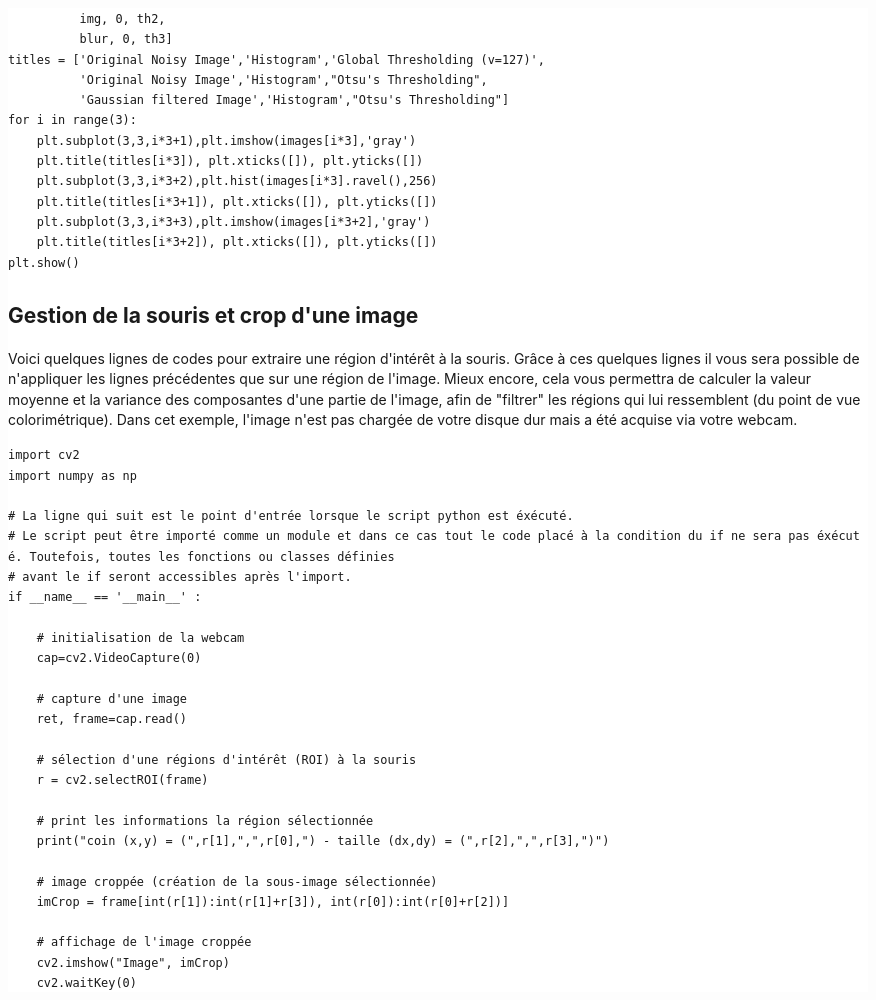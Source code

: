 ```
          img, 0, th2,
          blur, 0, th3]
titles = ['Original Noisy Image','Histogram','Global Thresholding (v=127)',
          'Original Noisy Image','Histogram',"Otsu's Thresholding",
          'Gaussian filtered Image','Histogram',"Otsu's Thresholding"]
for i in range(3):
    plt.subplot(3,3,i*3+1),plt.imshow(images[i*3],'gray')
    plt.title(titles[i*3]), plt.xticks([]), plt.yticks([])
    plt.subplot(3,3,i*3+2),plt.hist(images[i*3].ravel(),256)
    plt.title(titles[i*3+1]), plt.xticks([]), plt.yticks([])
    plt.subplot(3,3,i*3+3),plt.imshow(images[i*3+2],'gray')
    plt.title(titles[i*3+2]), plt.xticks([]), plt.yticks([])
plt.show()
```

## Gestion de la souris et crop d'une image

Voici quelques lignes de codes pour extraire une région d'intérêt à la souris. Grâce à ces quelques lignes il vous sera possible de n'appliquer les lignes précédentes que sur une région de l'image. Mieux encore, cela vous permettra de calculer la valeur moyenne et la variance des composantes d'une partie de l'image, afin de "filtrer" les régions qui lui ressemblent (du point de vue colorimétrique). Dans cet exemple, l'image n'est pas chargée de votre disque dur mais a été acquise via votre webcam.

```
import cv2
import numpy as np

# La ligne qui suit est le point d'entrée lorsque le script python est éxécuté.
# Le script peut être importé comme un module et dans ce cas tout le code placé à la condition du if ne sera pas éxécuté. Toutefois, toutes les fonctions ou classes définies
# avant le if seront accessibles après l'import.
if __name__ == '__main__' :
 
    # initialisation de la webcam
    cap=cv2.VideoCapture(0)
    
    # capture d'une image
    ret, frame=cap.read()
     
    # sélection d'une régions d'intérêt (ROI) à la souris
    r = cv2.selectROI(frame)
    
    # print les informations la région sélectionnée
    print("coin (x,y) = (",r[1],",",r[0],") - taille (dx,dy) = (",r[2],",",r[3],")")
     
    # image croppée (création de la sous-image sélectionnée)
    imCrop = frame[int(r[1]):int(r[1]+r[3]), int(r[0]):int(r[0]+r[2])]
 
    # affichage de l'image croppée
    cv2.imshow("Image", imCrop)
    cv2.waitKey(0)
```
